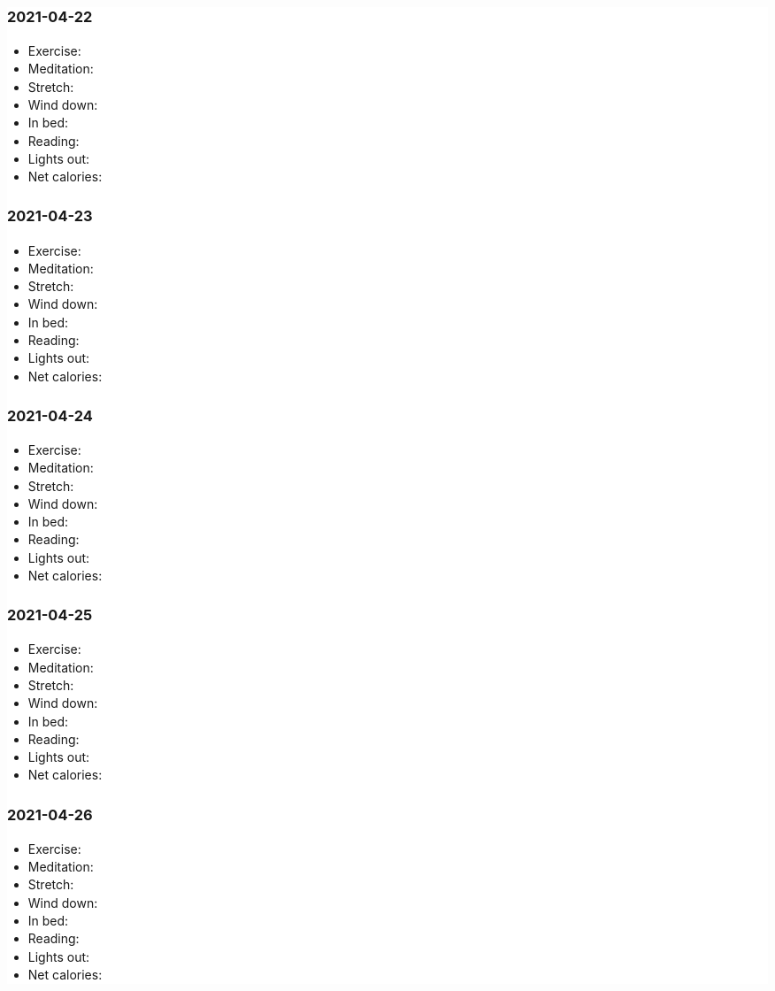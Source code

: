 ### 2021-04-22

* Exercise:
* Meditation:
* Stretch:
* Wind down:
* In bed:
* Reading:
* Lights out:
* Net calories:

### 2021-04-23

* Exercise:
* Meditation:
* Stretch:
* Wind down:
* In bed:
* Reading:
* Lights out:
* Net calories:

### 2021-04-24

* Exercise:
* Meditation:
* Stretch:
* Wind down:
* In bed:
* Reading:
* Lights out:
* Net calories:

### 2021-04-25

* Exercise:
* Meditation:
* Stretch:
* Wind down:
* In bed:
* Reading:
* Lights out:
* Net calories:

### 2021-04-26

* Exercise:
* Meditation:
* Stretch:
* Wind down:
* In bed:
* Reading:
* Lights out:
* Net calories:
